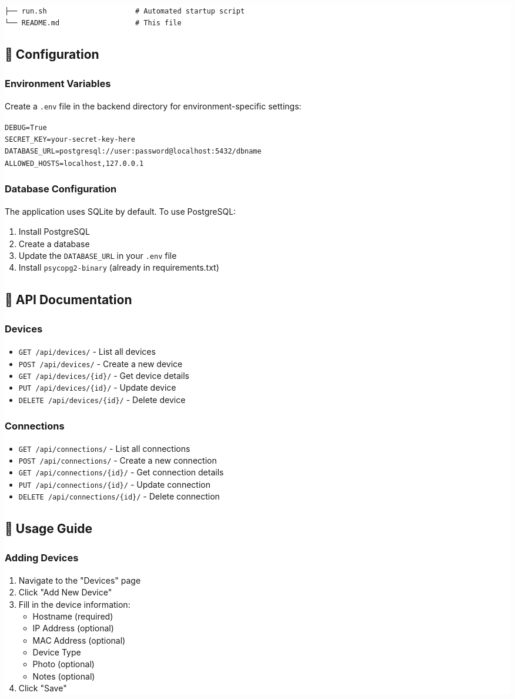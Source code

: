 ```
├── run.sh                     # Automated startup script
└── README.md                  # This file
```

## 🔧 Configuration

### Environment Variables

Create a `.env` file in the backend directory for environment-specific settings:

```env
DEBUG=True
SECRET_KEY=your-secret-key-here
DATABASE_URL=postgresql://user:password@localhost:5432/dbname
ALLOWED_HOSTS=localhost,127.0.0.1
```

### Database Configuration

The application uses SQLite by default. To use PostgreSQL:

1. Install PostgreSQL
2. Create a database
3. Update the `DATABASE_URL` in your `.env` file
4. Install `psycopg2-binary` (already in requirements.txt)

## 📖 API Documentation

### Devices

- `GET /api/devices/` - List all devices
- `POST /api/devices/` - Create a new device
- `GET /api/devices/{id}/` - Get device details
- `PUT /api/devices/{id}/` - Update device
- `DELETE /api/devices/{id}/` - Delete device

### Connections

- `GET /api/connections/` - List all connections
- `POST /api/connections/` - Create a new connection
- `GET /api/connections/{id}/` - Get connection details
- `PUT /api/connections/{id}/` - Update connection
- `DELETE /api/connections/{id}/` - Delete connection

## 🎯 Usage Guide

### Adding Devices

1. Navigate to the "Devices" page
2. Click "Add New Device"
3. Fill in the device information:
   - Hostname (required)
   - IP Address (optional)
   - MAC Address (optional)
   - Device Type
   - Photo (optional)
   - Notes (optional)
4. Click "Save"
